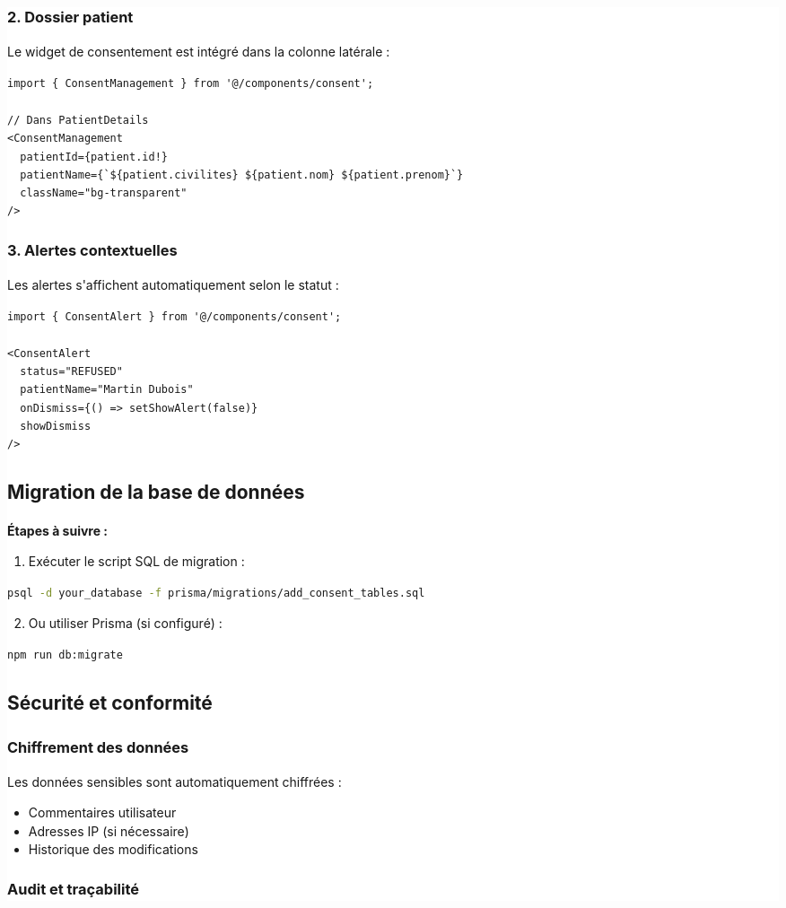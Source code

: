 ### 2. Dossier patient

Le widget de consentement est intégré dans la colonne latérale :

```tsx
import { ConsentManagement } from '@/components/consent';

// Dans PatientDetails
<ConsentManagement
  patientId={patient.id!}
  patientName={`${patient.civilites} ${patient.nom} ${patient.prenom}`}
  className="bg-transparent"
/>
```

### 3. Alertes contextuelles

Les alertes s'affichent automatiquement selon le statut :

```tsx
import { ConsentAlert } from '@/components/consent';

<ConsentAlert 
  status="REFUSED"
  patientName="Martin Dubois"
  onDismiss={() => setShowAlert(false)}
  showDismiss
/>
```

## Migration de la base de données

**Étapes à suivre :**

1. Exécuter le script SQL de migration :
```bash
psql -d your_database -f prisma/migrations/add_consent_tables.sql
```

2. Ou utiliser Prisma (si configuré) :
```bash
npm run db:migrate
```

## Sécurité et conformité

### Chiffrement des données

Les données sensibles sont automatiquement chiffrées :
- Commentaires utilisateur
- Adresses IP (si nécessaire)
- Historique des modifications

### Audit et traçabilité
